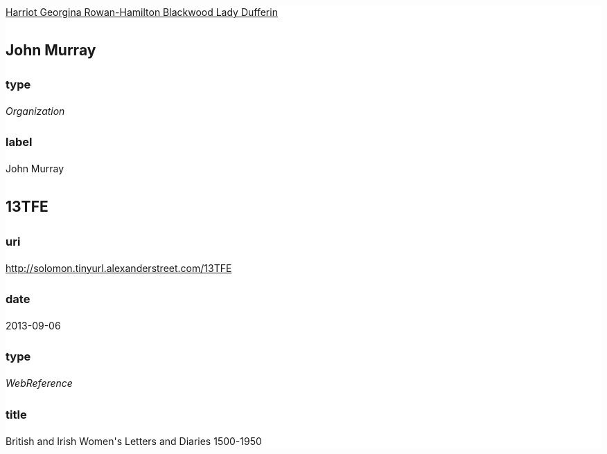 [Harriot Georgina Rowan-Hamilton Blackwood Lady Dufferin](#Harriot-Georgina-Rowan-Hamilton-Blackwood-Lady-Dufferin)

## John Murray

### type


*Organization*

### label


John Murray

## 13TFE

### uri


http://solomon.tinyurl.alexanderstreet.com/13TFE

### date


2013-09-06

### type


*WebReference*

### title


British and Irish Women's Letters and Diaries 1500-1950